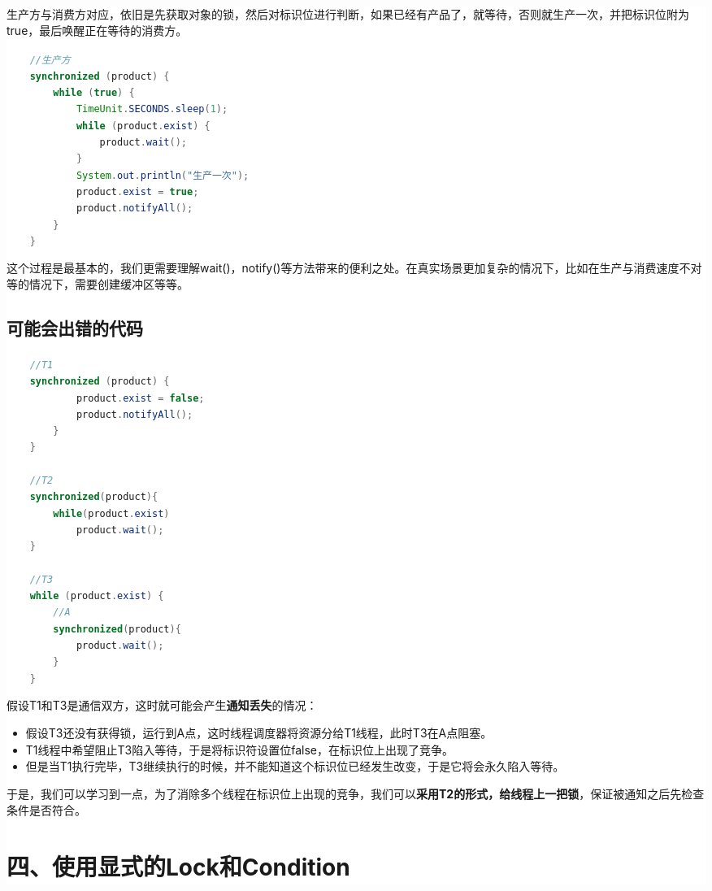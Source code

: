 生产方与消费方对应，依旧是先获取对象的锁，然后对标识位进行判断，如果已经有产品了，就等待，否则就生产一次，并把标识位附为true，最后唤醒正在等待的消费方。

```java
    //生产方
    synchronized (product) {
        while (true) {
            TimeUnit.SECONDS.sleep(1);
            while (product.exist) {
                product.wait();
            }
            System.out.println("生产一次");
            product.exist = true;
            product.notifyAll();
        }
    }
```

这个过程是最基本的，我们更需要理解wait()，notify()等方法带来的便利之处。在真实场景更加复杂的情况下，比如在生产与消费速度不对等的情况下，需要创建缓冲区等等。



## 可能会出错的代码

```java
    //T1
    synchronized (product) {
            product.exist = false;
            product.notifyAll();
        }
    }

    //T2
    synchronized(product){
        while(product.exist)
            product.wait();
    }
    
    //T3
    while (product.exist) {
        //A
        synchronized(product){
            product.wait();
        }
    }
```

假设T1和T3是通信双方，这时就可能会产生**通知丢失**的情况：

- 假设T3还没有获得锁，运行到A点，这时线程调度器将资源分给T1线程，此时T3在A点阻塞。
- T1线程中希望阻止T3陷入等待，于是将标识符设置位false，在标识位上出现了竞争。
- 但是当T1执行完毕，T3继续执行的时候，并不能知道这个标识位已经发生改变，于是它将会永久陷入等待。

于是，我们可以学习到一点，为了消除多个线程在标识位上出现的竞争，我们可以**采用T2的形式，给线程上一把锁**，保证被通知之后先检查条件是否符合。

# 四、使用显式的Lock和Condition
